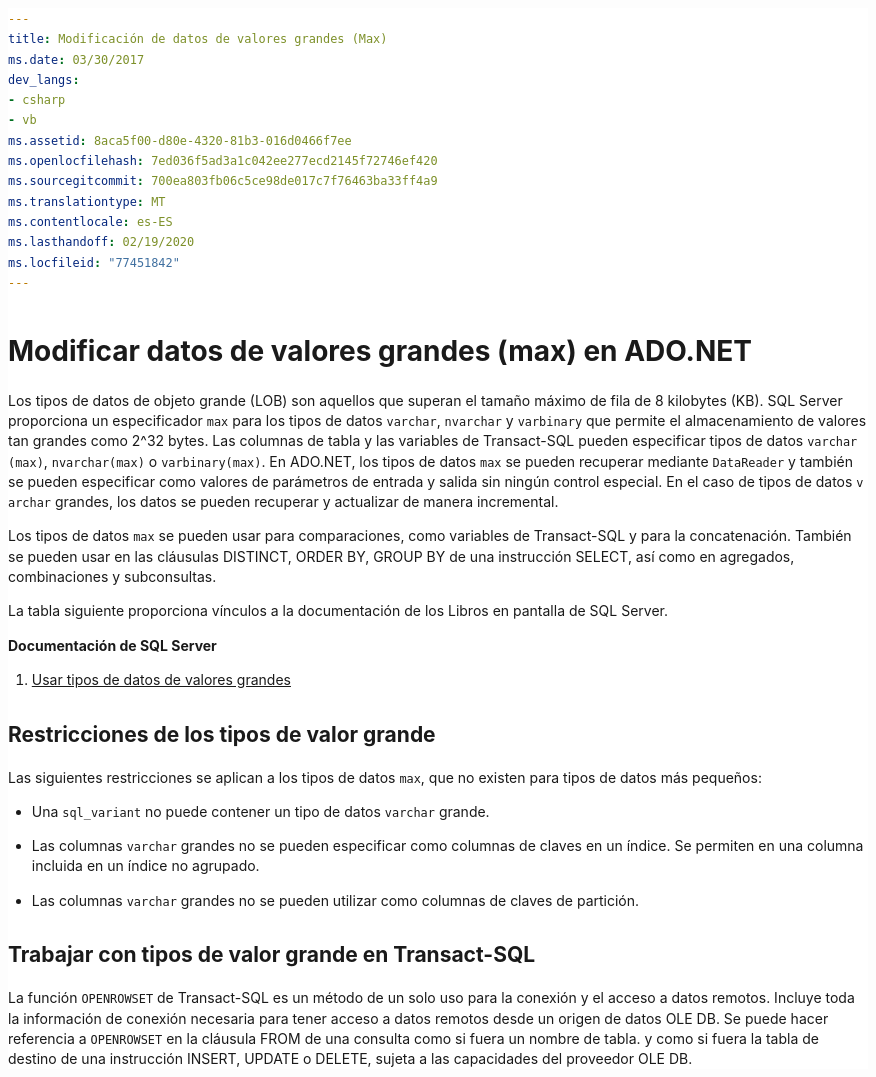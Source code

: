 ```yaml
---
title: Modificación de datos de valores grandes (Max)
ms.date: 03/30/2017
dev_langs:
- csharp
- vb
ms.assetid: 8aca5f00-d80e-4320-81b3-016d0466f7ee
ms.openlocfilehash: 7ed036f5ad3a1c042ee277ecd2145f72746ef420
ms.sourcegitcommit: 700ea803fb06c5ce98de017c7f76463ba33ff4a9
ms.translationtype: MT
ms.contentlocale: es-ES
ms.lasthandoff: 02/19/2020
ms.locfileid: "77451842"
---
```

# <a name="modifying-large-value-max-data-in-adonet"></a>Modificar datos de valores grandes (max) en ADO.NET
Los tipos de datos de objeto grande (LOB) son aquellos que superan el tamaño máximo de fila de 8 kilobytes (KB). SQL Server proporciona un especificador `max` para los tipos de datos `varchar`, `nvarchar` y `varbinary` que permite el almacenamiento de valores tan grandes como 2^32 bytes. Las columnas de tabla y las variables de Transact-SQL pueden especificar tipos de datos `varchar(max)`, `nvarchar(max)` o `varbinary(max)`. En ADO.NET, los tipos de datos `max` se pueden recuperar mediante `DataReader` y también se pueden especificar como valores de parámetros de entrada y salida sin ningún control especial. En el caso de tipos de datos `varchar` grandes, los datos se pueden recuperar y actualizar de manera incremental.  
  
 Los tipos de datos `max` se pueden usar para comparaciones, como variables de Transact-SQL y para la concatenación. También se pueden usar en las cláusulas DISTINCT, ORDER BY, GROUP BY de una instrucción SELECT, así como en agregados, combinaciones y subconsultas.  
  
 La tabla siguiente proporciona vínculos a la documentación de los Libros en pantalla de SQL Server.  
  
 **Documentación de SQL Server**  
  
1. [Usar tipos de datos de valores grandes](https://docs.microsoft.com/previous-versions/sql/sql-server-2008/ms178158(v=sql.100))  
  
## <a name="large-value-type-restrictions"></a>Restricciones de los tipos de valor grande  
 Las siguientes restricciones se aplican a los tipos de datos `max`, que no existen para tipos de datos más pequeños:  
  
- Una `sql_variant` no puede contener un tipo de datos `varchar` grande.  
  
- Las columnas `varchar` grandes no se pueden especificar como columnas de claves en un índice. Se permiten en una columna incluida en un índice no agrupado.  
  
- Las columnas `varchar` grandes no se pueden utilizar como columnas de claves de partición.  
  
## <a name="working-with-large-value-types-in-transact-sql"></a>Trabajar con tipos de valor grande en Transact-SQL  
 La función `OPENROWSET` de Transact-SQL es un método de un solo uso para la conexión y el acceso a datos remotos. Incluye toda la información de conexión necesaria para tener acceso a datos remotos desde un origen de datos OLE DB. Se puede hacer referencia a `OPENROWSET` en la cláusula FROM de una consulta como si fuera un nombre de tabla. y como si fuera la tabla de destino de una instrucción INSERT, UPDATE o DELETE, sujeta a las capacidades del proveedor OLE DB.  
  